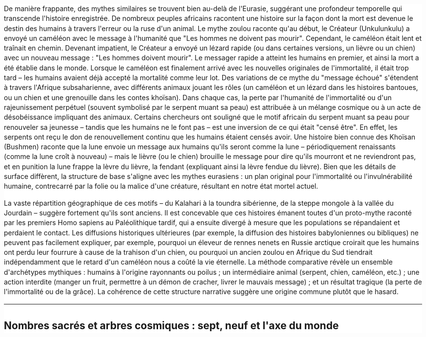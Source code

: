 De manière frappante, des mythes similaires se trouvent bien au-delà de l'Eurasie, suggérant une profondeur temporelle qui transcende l'histoire enregistrée. De nombreux peuples africains racontent une histoire sur la façon dont la mort est devenue le destin des humains à travers l'erreur ou la ruse d'un animal. Le mythe zoulou raconte qu'au début, le Créateur (Unkulunkulu) a envoyé un caméléon avec le message à l'humanité que "Les hommes ne doivent pas mourir". Cependant, le caméléon était lent et traînait en chemin. Devenant impatient, le Créateur a envoyé un lézard rapide (ou dans certaines versions, un lièvre ou un chien) avec un nouveau message : "Les hommes doivent mourir". Le messager rapide a atteint les humains en premier, et ainsi la mort a été établie dans le monde. Lorsque le caméléon est finalement arrivé avec les nouvelles originales de l'immortalité, il était trop tard – les humains avaient déjà accepté la mortalité comme leur lot. Des variations de ce mythe du "message échoué" s'étendent à travers l'Afrique subsaharienne, avec différents animaux jouant les rôles (un caméléon et un lézard dans les histoires bantoues, ou un chien et une grenouille dans les contes khoïsan). Dans chaque cas, la perte par l'humanité de l'immortalité ou d'un rajeunissement perpétuel (souvent symbolisé par le serpent muant sa peau) est attribuée à un mélange cosmique ou à un acte de désobéissance impliquant des animaux. Certains chercheurs ont souligné que le motif africain du serpent muant sa peau pour renouveler sa jeunesse – tandis que les humains ne le font pas – est une inversion de ce qui était "censé être". En effet, les serpents ont reçu le don de renouvellement continu que les humains étaient censés avoir. Une histoire bien connue des Khoïsan (Bushmen) raconte que la lune envoie un message aux humains qu'ils seront comme la lune – périodiquement renaissants (comme la lune croît à nouveau) – mais le lièvre (ou le chien) brouille le message pour dire qu'ils mourront et ne reviendront pas, et en punition la lune frappe la lèvre du lièvre, la fendant (expliquant ainsi la lèvre fendue du lièvre). Bien que les détails de surface diffèrent, la structure de base s'aligne avec les mythes eurasiens : un plan original pour l'immortalité ou l'invulnérabilité humaine, contrecarré par la folie ou la malice d'une créature, résultant en notre état mortel actuel.

La vaste répartition géographique de ces motifs – du Kalahari à la toundra sibérienne, de la steppe mongole à la vallée du Jourdain – suggère fortement qu'ils sont anciens. Il est concevable que ces histoires émanent toutes d'un proto-mythe raconté par les premiers Homo sapiens au Paléolithique tardif, qui a ensuite divergé à mesure que les populations se répandaient et perdaient le contact. Les diffusions historiques ultérieures (par exemple, la diffusion des histoires babyloniennes ou bibliques) ne peuvent pas facilement expliquer, par exemple, pourquoi un éleveur de rennes nenets en Russie arctique croirait que les humains ont perdu leur fourrure à cause de la trahison d'un chien, ou pourquoi un ancien zoulou en Afrique du Sud tiendrait indépendamment que le retard d'un caméléon nous a coûté la vie éternelle. La méthode comparative révèle un ensemble d'archétypes mythiques : humains à l'origine rayonnants ou poilus ; un intermédiaire animal (serpent, chien, caméléon, etc.) ; une action interdite (manger un fruit, permettre à un démon de cracher, livrer le mauvais message) ; et un résultat tragique (la perte de l'immortalité ou de la grâce). La cohérence de cette structure narrative suggère une origine commune plutôt que le hasard.

---

## Nombres sacrés et arbres cosmiques : sept, neuf et l'axe du monde
